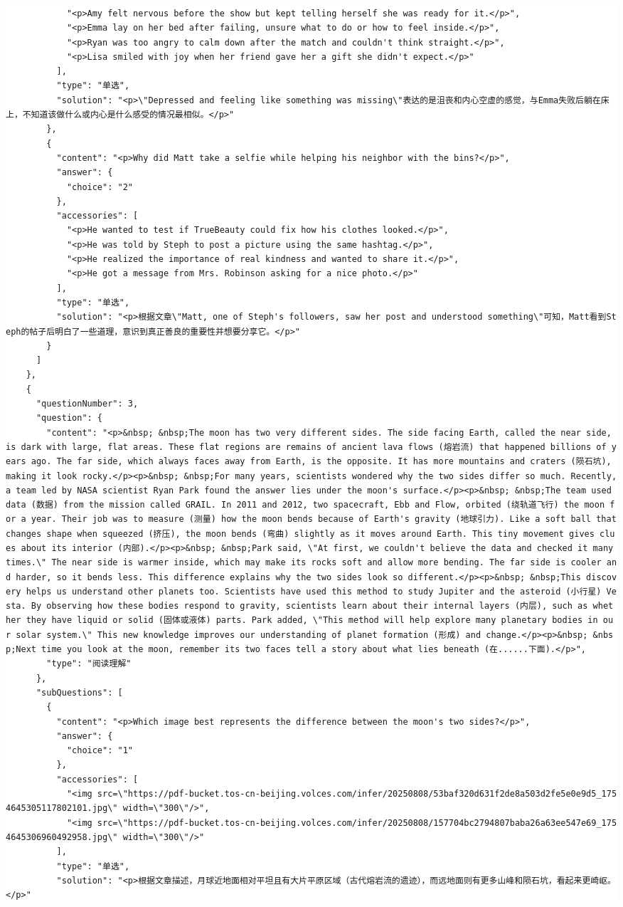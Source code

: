                 "<p>Amy felt nervous before the show but kept telling herself she was ready for it.</p>",
                "<p>Emma lay on her bed after failing, unsure what to do or how to feel inside.</p>",
                "<p>Ryan was too angry to calm down after the match and couldn't think straight.</p>",
                "<p>Lisa smiled with joy when her friend gave her a gift she didn't expect.</p>"
              ],
              "type": "单选",
              "solution": "<p>\"Depressed and feeling like something was missing\"表达的是沮丧和内心空虚的感觉，与Emma失败后躺在床上，不知道该做什么或内心是什么感受的情况最相似。</p>"
            },
            {
              "content": "<p>Why did Matt take a selfie while helping his neighbor with the bins?</p>",
              "answer": {
                "choice": "2"
              },
              "accessories": [
                "<p>He wanted to test if TrueBeauty could fix how his clothes looked.</p>",
                "<p>He was told by Steph to post a picture using the same hashtag.</p>",
                "<p>He realized the importance of real kindness and wanted to share it.</p>",
                "<p>He got a message from Mrs. Robinson asking for a nice photo.</p>"
              ],
              "type": "单选",
              "solution": "<p>根据文章\"Matt, one of Steph's followers, saw her post and understood something\"可知，Matt看到Steph的帖子后明白了一些道理，意识到真正善良的重要性并想要分享它。</p>"
            }
          ]
        },
        {
          "questionNumber": 3,
          "question": {
            "content": "<p>&nbsp; &nbsp;The moon has two very different sides. The side facing Earth, called the near side, is dark with large, flat areas. These flat regions are remains of ancient lava flows (熔岩流) that happened billions of years ago. The far side, which always faces away from Earth, is the opposite. It has more mountains and craters (陨石坑), making it look rocky.</p><p>&nbsp; &nbsp;For many years, scientists wondered why the two sides differ so much. Recently, a team led by NASA scientist Ryan Park found the answer lies under the moon's surface.</p><p>&nbsp; &nbsp;The team used data (数据) from the mission called GRAIL. In 2011 and 2012, two spacecraft, Ebb and Flow, orbited (绕轨道飞行) the moon for a year. Their job was to measure (测量) how the moon bends because of Earth's gravity (地球引力). Like a soft ball that changes shape when squeezed (挤压), the moon bends (弯曲) slightly as it moves around Earth. This tiny movement gives clues about its interior (内部).</p><p>&nbsp; &nbsp;Park said, \"At first, we couldn't believe the data and checked it many times.\" The near side is warmer inside, which may make its rocks soft and allow more bending. The far side is cooler and harder, so it bends less. This difference explains why the two sides look so different.</p><p>&nbsp; &nbsp;This discovery helps us understand other planets too. Scientists have used this method to study Jupiter and the asteroid (小行星) Vesta. By observing how these bodies respond to gravity, scientists learn about their internal layers (内层), such as whether they have liquid or solid (固体或液体) parts. Park added, \"This method will help explore many planetary bodies in our solar system.\" This new knowledge improves our understanding of planet formation (形成) and change.</p><p>&nbsp; &nbsp;Next time you look at the moon, remember its two faces tell a story about what lies beneath (在......下面).</p>",
            "type": "阅读理解"
          },
          "subQuestions": [
            {
              "content": "<p>Which image best represents the difference between the moon's two sides?</p>",
              "answer": {
                "choice": "1"
              },
              "accessories": [
                "<img src=\"https://pdf-bucket.tos-cn-beijing.volces.com/infer/20250808/53baf320d631f2de8a503d2fe5e0e9d5_1754645305117802101.jpg\" width=\"300\"/>",
                "<img src=\"https://pdf-bucket.tos-cn-beijing.volces.com/infer/20250808/157704bc2794807baba26a63ee547e69_1754645306960492958.jpg\" width=\"300\"/>"
              ],
              "type": "单选",
              "solution": "<p>根据文章描述，月球近地面相对平坦且有大片平原区域（古代熔岩流的遗迹），而远地面则有更多山峰和陨石坑，看起来更崎岖。</p>"